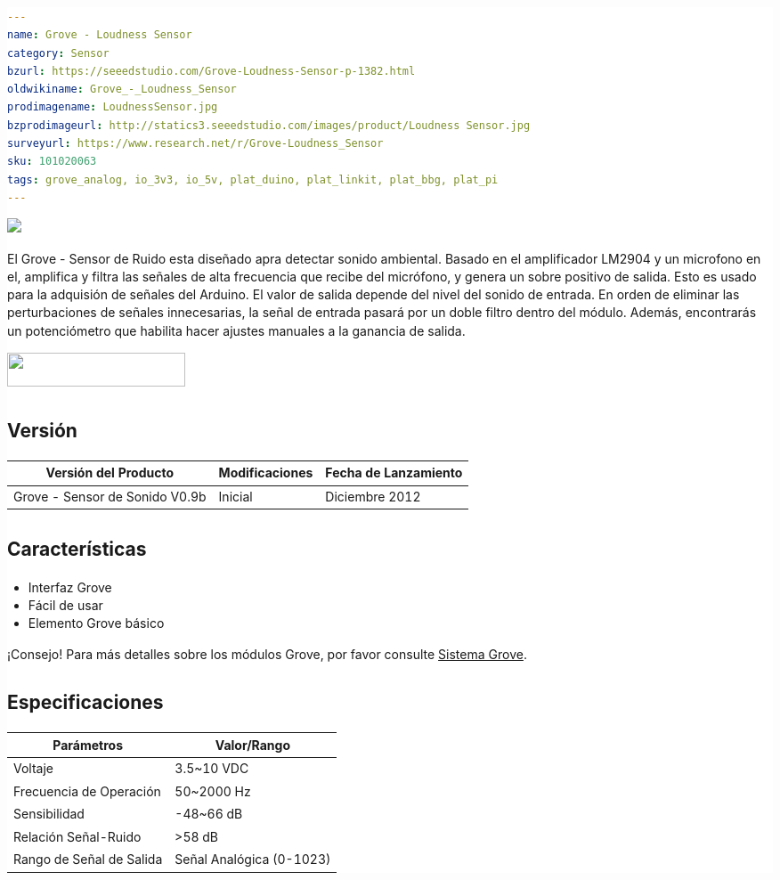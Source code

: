 ```yaml
---
name: Grove - Loudness Sensor
category: Sensor
bzurl: https://seeedstudio.com/Grove-Loudness-Sensor-p-1382.html
oldwikiname: Grove_-_Loudness_Sensor
prodimagename: LoudnessSensor.jpg
bzprodimageurl: http://statics3.seeedstudio.com/images/product/Loudness Sensor.jpg
surveyurl: https://www.research.net/r/Grove-Loudness_Sensor
sku: 101020063
tags: grove_analog, io_3v3, io_5v, plat_duino, plat_linkit, plat_bbg, plat_pi
---
```


![](https://github.com/SeeedDocument/Grove-Loudness_Sensor/raw/master/img/Loudness%20Sensor_new.jpg)

El Grove - Sensor de Ruido esta diseñado apra detectar sonido ambiental. Basado en el amplificador LM2904 y un microfono en el, amplifica y filtra las señales de alta frecuencia que recibe del micrófono, y genera un sobre positivo de salida. Esto es usado para la adquisión de señales del Arduino. El valor de salida depende del nivel del sonido de entrada. En orden de eliminar las perturbaciones de señales innecesarias, la señal de entrada pasará por un doble filtro dentro del módulo. Además, encontrarás un potenciómetro que habilita hacer ajustes manuales a la ganancia de salida.  


<iframe width="800" height="450" src="https://www.youtube.com/embed/EhZ7uDvoALE" frameborder="0" allow="accelerometer; autoplay; encrypted-media; gyroscope; picture-in-picture" allowfullscreen></iframe>

<p style=":center"><a href="http://www.seeedstudio.com/Grove-Loudness-Sensor-p-1382.html" target="_blank"><img src="https://github.com/SeeedDocument/wiki_english/raw/master/docs/images/get_one_now_small.png" width="200" height="38"  border=0 /></a></p>

## Versión

| Versión del Producto            | Modificaciones                                  | Fecha de Lanzamiento |
|------------------------------|-------------------------------------------|---------------|
|Grove - Sensor de Sonido V0.9b   | Inicial                              | Diciembre 2012      |     


## Características

-   Interfaz Grove
-   Fácil de usar
-   Elemento Grove básico

¡Consejo!
    Para más detalles sobre los módulos Grove, por favor consulte  [Sistema Grove](http://wiki.seeedstudio.com/Grove_System/).

## Especificaciones

| Parámetros             | Valor/Rango            |
|-----------------------|------------------------|
| Voltaje               | 3.5~10 VDC             |
| Frecuencia de Operación     | 50~2000 Hz             |
| Sensibilidad           | -48~66 dB              |
| Relación Señal-Ruido | >58 dB                 |
| Rango de Señal de Salida   | Señal Analógica (0-1023) |
